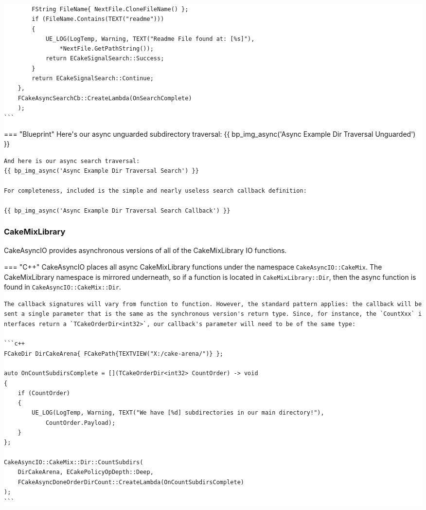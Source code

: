 			FString FileName{ NextFile.CloneFileName() };
			if (FileName.Contains(TEXT("readme")))
			{
				UE_LOG(LogTemp, Warning, TEXT("Readme File found at: [%s]"),
					*NextFile.GetPathString());
				return ECakeSignalSearch::Success;
			}
			return ECakeSignalSearch::Continue;
		},
		FCakeAsyncSearchCb::CreateLambda(OnSearchComplete)
		);
    ```

=== "Blueprint"
	Here's our async unguarded subdirectory traversal: 
    {{ bp_img_async('Async Example Dir Traversal Unguarded') }}

	And here is our async search traversal:
    {{ bp_img_async('Async Example Dir Traversal Search') }}

	For completeness, included is the simple and nearly useless search callback definition:

    {{ bp_img_async('Async Example Dir Traversal Search Callback') }}

### CakeMixLibrary
CakeAsyncIO provides asynchronous versions of all of the CakeMixLibrary IO functions.

=== "C++"
    CakeAsyncIO places all async CakeMixLibrary functions under the namespace `CakeAsyncIO::CakeMix`. The CakeMixLibrary namespace is mirrored underneath, so if a function is located in `CakeMixLibrary::Dir`, then the async function is found in `CakeAsyncIO::CakeMix::Dir`.

    The callback signatures will vary from function to function. However, the standard pattern applies: the callback will be sent a single parameter that is the same as the synchronous version's return type. Since, for instance, the `CountXxx` interfaces return a `TCakeOrderDir<int32>`, our callback's parameter will need to be of the same type:

    ```c++
	FCakeDir DirCakeArena{ FCakePath{TEXTVIEW("X:/cake-arena/")} };

	auto OnCountSubdirsComplete = [](TCakeOrderDir<int32> CountOrder) -> void 
	{
		if (CountOrder)
		{
			UE_LOG(LogTemp, Warning, TEXT("We have [%d] subdirectories in our main directory!"),
				CountOrder.Payload);
		}
	};

	CakeAsyncIO::CakeMix::Dir::CountSubdirs(
		DirCakeArena, ECakePolicyOpDepth::Deep,
		FCakeAsyncDoneOrderDirCount::CreateLambda(OnCountSubdirsComplete)
	);
    ```
